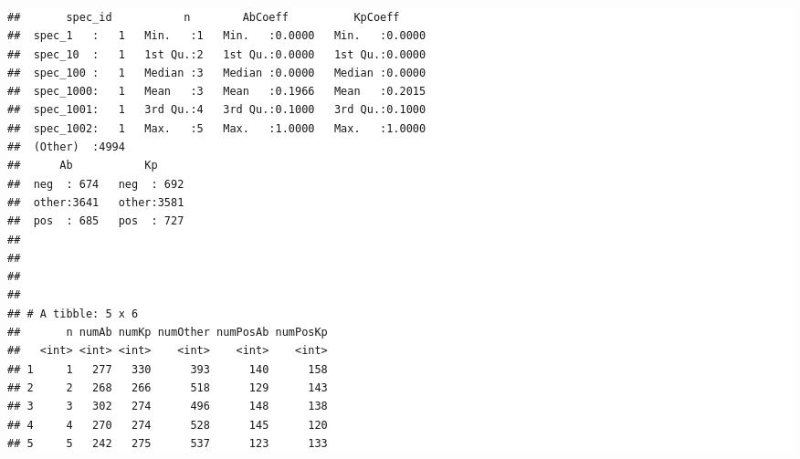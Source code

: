 ``` r
```

    ##       spec_id           n        AbCoeff          KpCoeff      
    ##  spec_1   :   1   Min.   :1   Min.   :0.0000   Min.   :0.0000  
    ##  spec_10  :   1   1st Qu.:2   1st Qu.:0.0000   1st Qu.:0.0000  
    ##  spec_100 :   1   Median :3   Median :0.0000   Median :0.0000  
    ##  spec_1000:   1   Mean   :3   Mean   :0.1966   Mean   :0.2015  
    ##  spec_1001:   1   3rd Qu.:4   3rd Qu.:0.1000   3rd Qu.:0.1000  
    ##  spec_1002:   1   Max.   :5   Max.   :1.0000   Max.   :1.0000  
    ##  (Other)  :4994                                                
    ##      Ab           Kp      
    ##  neg  : 674   neg  : 692  
    ##  other:3641   other:3581  
    ##  pos  : 685   pos  : 727  
    ##                           
    ##                           
    ##                           
    ##                           
    ## # A tibble: 5 x 6
    ##       n numAb numKp numOther numPosAb numPosKp
    ##   <int> <int> <int>    <int>    <int>    <int>
    ## 1     1   277   330      393      140      158
    ## 2     2   268   266      518      129      143
    ## 3     3   302   274      496      148      138
    ## 4     4   270   274      528      145      120
    ## 5     5   242   275      537      123      133
